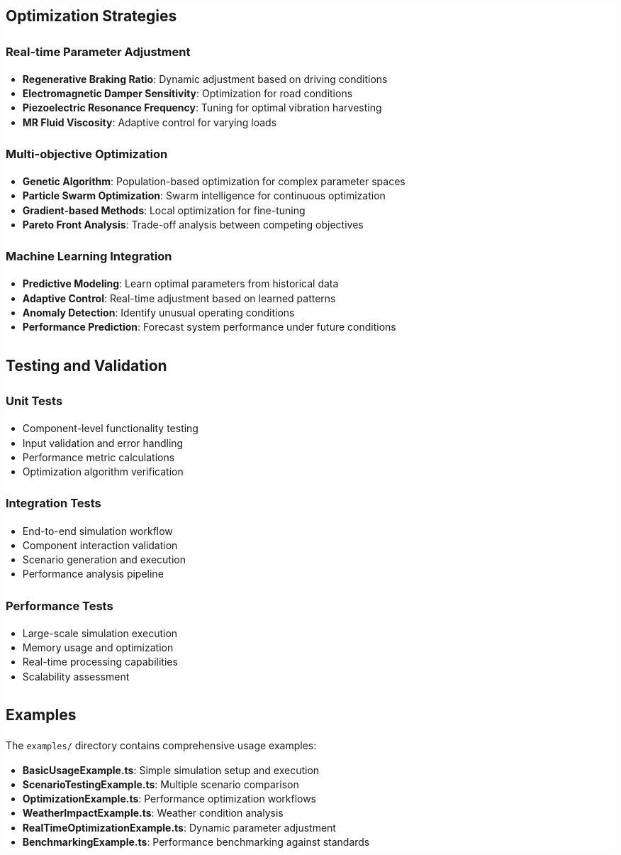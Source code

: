 ## Optimization Strategies

### Real-time Parameter Adjustment
- **Regenerative Braking Ratio**: Dynamic adjustment based on driving conditions
- **Electromagnetic Damper Sensitivity**: Optimization for road conditions
- **Piezoelectric Resonance Frequency**: Tuning for optimal vibration harvesting
- **MR Fluid Viscosity**: Adaptive control for varying loads

### Multi-objective Optimization
- **Genetic Algorithm**: Population-based optimization for complex parameter spaces
- **Particle Swarm Optimization**: Swarm intelligence for continuous optimization
- **Gradient-based Methods**: Local optimization for fine-tuning
- **Pareto Front Analysis**: Trade-off analysis between competing objectives

### Machine Learning Integration
- **Predictive Modeling**: Learn optimal parameters from historical data
- **Adaptive Control**: Real-time adjustment based on learned patterns
- **Anomaly Detection**: Identify unusual operating conditions
- **Performance Prediction**: Forecast system performance under future conditions

## Testing and Validation

### Unit Tests
- Component-level functionality testing
- Input validation and error handling
- Performance metric calculations
- Optimization algorithm verification

### Integration Tests
- End-to-end simulation workflow
- Component interaction validation
- Scenario generation and execution
- Performance analysis pipeline

### Performance Tests
- Large-scale simulation execution
- Memory usage and optimization
- Real-time processing capabilities
- Scalability assessment

## Examples

The `examples/` directory contains comprehensive usage examples:

- **BasicUsageExample.ts**: Simple simulation setup and execution
- **ScenarioTestingExample.ts**: Multiple scenario comparison
- **OptimizationExample.ts**: Performance optimization workflows
- **WeatherImpactExample.ts**: Weather condition analysis
- **RealTimeOptimizationExample.ts**: Dynamic parameter adjustment
- **BenchmarkingExample.ts**: Performance benchmarking against standards
